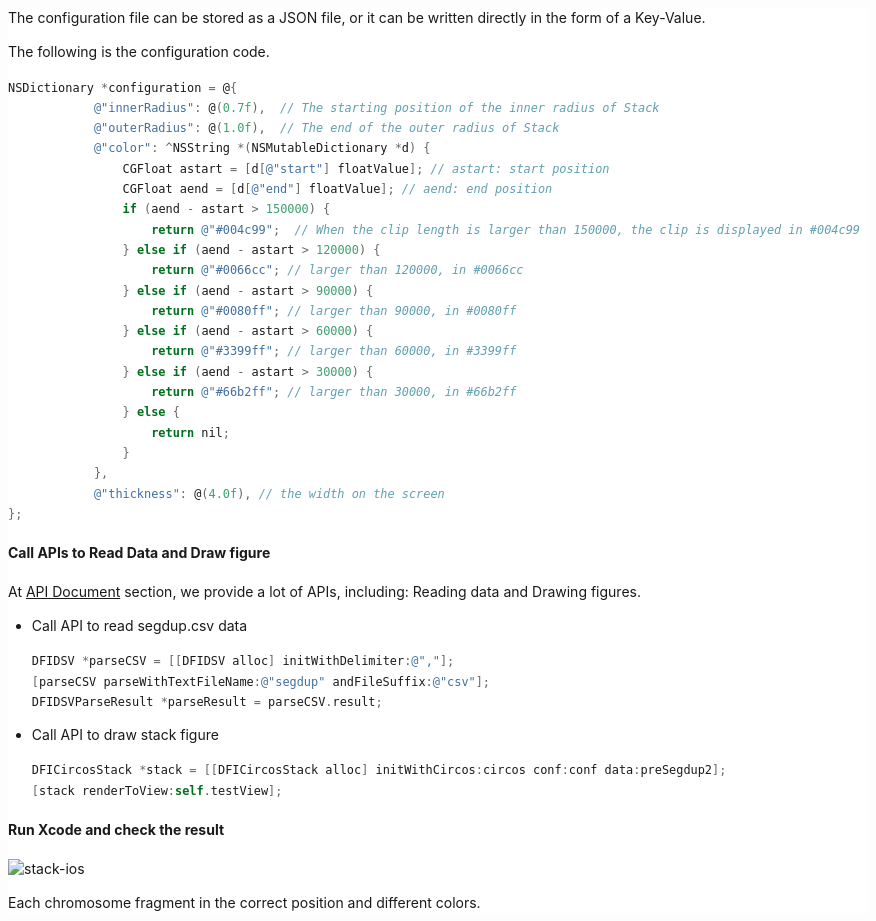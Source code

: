 The configuration file can be stored as a JSON file, or it can be written directly in the form of a Key-Value.

The following is the configuration code.

````objective-c
NSDictionary *configuration = @{
            @"innerRadius": @(0.7f),  // The starting position of the inner radius of Stack
            @"outerRadius": @(1.0f),  // The end of the outer radius of Stack
            @"color": ^NSString *(NSMutableDictionary *d) {
                CGFloat astart = [d[@"start"] floatValue]; // astart: start position
                CGFloat aend = [d[@"end"] floatValue]; // aend: end position
                if (aend - astart > 150000) {
                    return @"#004c99";  // When the clip length is larger than 150000, the clip is displayed in #004c99
                } else if (aend - astart > 120000) {
                    return @"#0066cc"; // larger than 120000, in #0066cc
                } else if (aend - astart > 90000) {
                    return @"#0080ff"; // larger than 90000, in #0080ff
                } else if (aend - astart > 60000) {
                    return @"#3399ff"; // larger than 60000, in #3399ff
                } else if (aend - astart > 30000) {
                    return @"#66b2ff"; // larger than 30000, in #66b2ff
                } else {
                    return nil;
                }
            },
            @"thickness": @(4.0f), // the width on the screen
};
````

#### Call APIs to Read Data and Draw figure

At [API Document](#api-document-1) section, we provide a lot of APIs, including: Reading data and Drawing figures.

- Call API to read segdup.csv data

  ````objective-c
  DFIDSV *parseCSV = [[DFIDSV alloc] initWithDelimiter:@","];
  [parseCSV parseWithTextFileName:@"segdup" andFileSuffix:@"csv"];
  DFIDSVParseResult *parseResult = parseCSV.result;
  ````

- Call API to draw stack figure

  ````objective-c
  DFICircosStack *stack = [[DFICircosStack alloc] initWithCircos:circos conf:conf data:preSegdup2];
  [stack renderToView:self.testView];
  ````

#### Run Xcode and check the result

![stack-ios](images/stack-ios.png)

Each chromosome fragment in the correct position and different colors.

